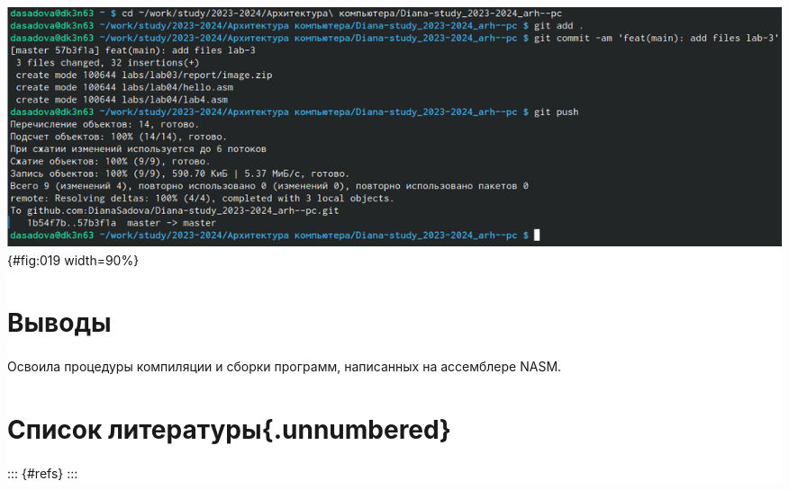 ![Загружаем файл на Github](image/25.jpg){#fig:019 width=90%}

# Выводы

Освоила процедуры компиляции и сборки программ, написанных на ассемблере NASM.

# Список литературы{.unnumbered}

::: {#refs}
:::
